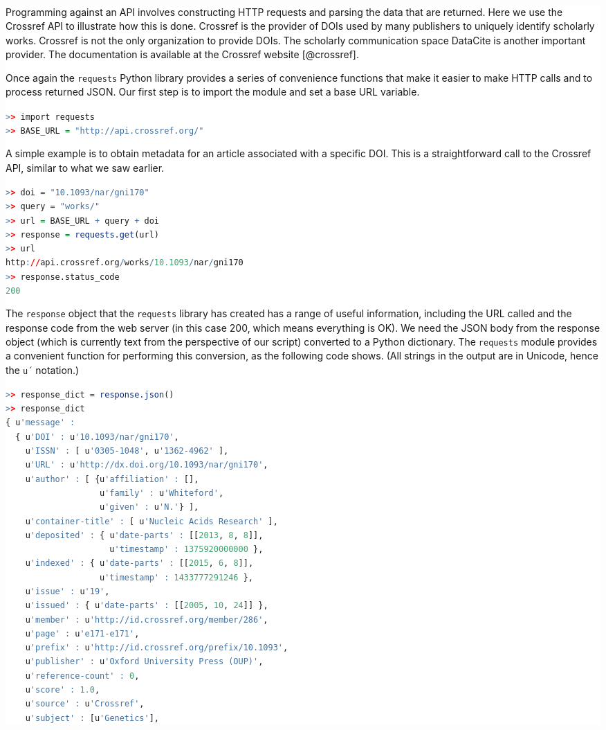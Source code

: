 Programming against an API involves constructing HTTP requests and
parsing the data that are returned. Here we use the Crossref API to
illustrate how this is done. Crossref is the provider of DOIs used by
many publishers to uniquely identify scholarly works. Crossref is not
the only organization to provide DOIs. The scholarly communication space
DataCite is another important provider. The documentation is available
at the Crossref website [@crossref].

Once again the `requests` Python library provides a series of convenience functions
that make it easier to make HTTP calls and to process returned JSON. Our
first step is to import the module and set a base URL variable.


```r
>> import requests
>> BASE_URL = "http://api.crossref.org/"
```

A simple example is to obtain metadata for an article associated with a
specific DOI. This is a straightforward call to the Crossref API,
similar to what we saw earlier.


```r
>> doi = "10.1093/nar/gni170"
>> query = "works/"
>> url = BASE_URL + query + doi
>> response = requests.get(url)
>> url
http://api.crossref.org/works/10.1093/nar/gni170
>> response.status_code
200
```

The `response` object that the `requests` library has created has a range of useful
information, including the URL called and the response code from the web
server (in this case 200, which means everything is OK). We need the
JSON body from the response object (which is currently text from the
perspective of our script) converted to a Python dictionary. The `requests` module
provides a convenient function for performing this conversion, as the
following code shows. (All strings in the output are in Unicode, hence
the `u´` notation.)


```r
>> response_dict = response.json()
>> response_dict
{ u'message' :
  { u'DOI' : u'10.1093/nar/gni170',
    u'ISSN' : [ u'0305-1048', u'1362-4962' ],
    u'URL' : u'http://dx.doi.org/10.1093/nar/gni170',
    u'author' : [ {u'affiliation' : [],
                   u'family' : u'Whiteford',
                   u'given' : u'N.'} ],
    u'container-title' : [ u'Nucleic Acids Research' ],
    u'deposited' : { u'date-parts' : [[2013, 8, 8]],
                     u'timestamp' : 1375920000000 },
    u'indexed' : { u'date-parts' : [[2015, 6, 8]],
                   u'timestamp' : 1433777291246 },
    u'issue' : u'19',
    u'issued' : { u'date-parts' : [[2005, 10, 24]] },
    u'member' : u'http://id.crossref.org/member/286',
    u'page' : u'e171-e171',
    u'prefix' : u'http://id.crossref.org/prefix/10.1093',
    u'publisher' : u'Oxford University Press (OUP)',
    u'reference-count' : 0,
    u'score' : 1.0,
    u'source' : u'Crossref',
    u'subject' : [u'Genetics'],
```